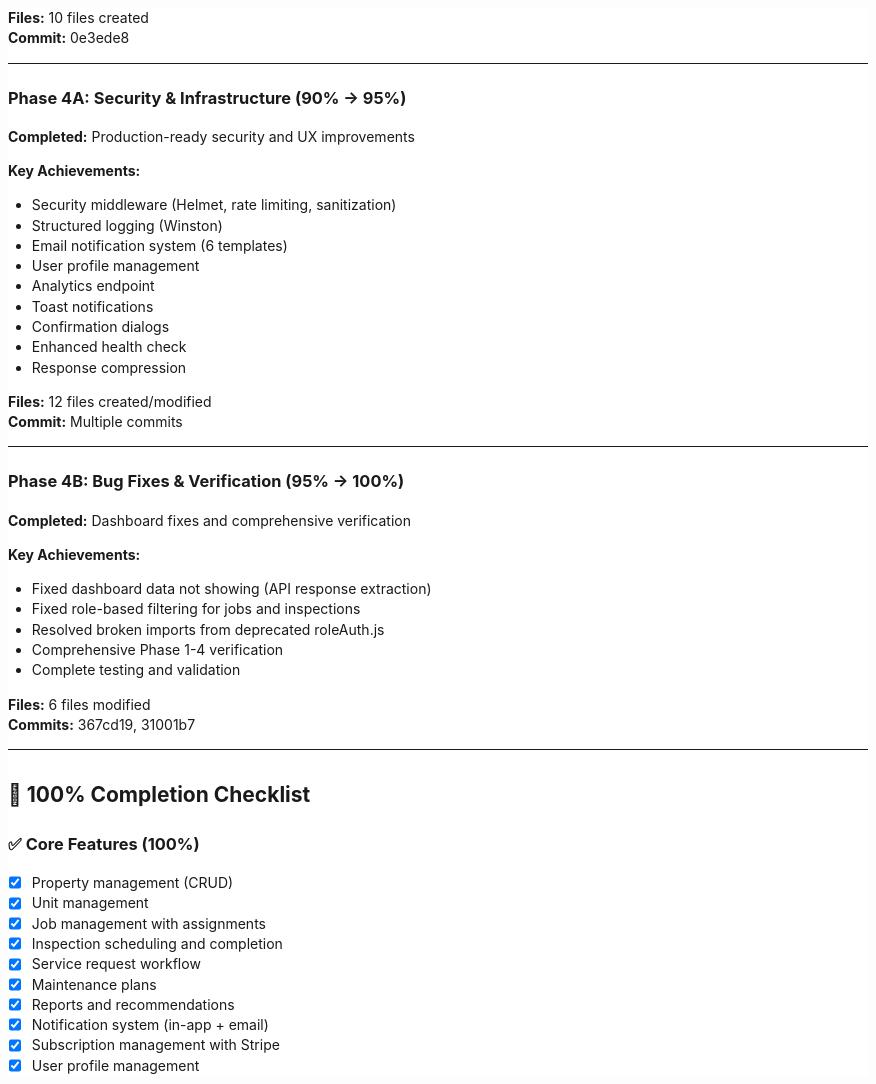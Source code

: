 **Files:** 10 files created  
**Commit:** 0e3ede8

---

### Phase 4A: Security & Infrastructure (90% → 95%)
**Completed:** Production-ready security and UX improvements

**Key Achievements:**
- Security middleware (Helmet, rate limiting, sanitization)
- Structured logging (Winston)
- Email notification system (6 templates)
- User profile management
- Analytics endpoint
- Toast notifications
- Confirmation dialogs
- Enhanced health check
- Response compression

**Files:** 12 files created/modified  
**Commit:** Multiple commits

---

### Phase 4B: Bug Fixes & Verification (95% → 100%)
**Completed:** Dashboard fixes and comprehensive verification

**Key Achievements:**
- Fixed dashboard data not showing (API response extraction)
- Fixed role-based filtering for jobs and inspections
- Resolved broken imports from deprecated roleAuth.js
- Comprehensive Phase 1-4 verification
- Complete testing and validation

**Files:** 6 files modified  
**Commits:** 367cd19, 31001b7

---

## 🎯 100% Completion Checklist

### ✅ Core Features (100%)
- [x] Property management (CRUD)
- [x] Unit management
- [x] Job management with assignments
- [x] Inspection scheduling and completion
- [x] Service request workflow
- [x] Maintenance plans
- [x] Reports and recommendations
- [x] Notification system (in-app + email)
- [x] Subscription management with Stripe
- [x] User profile management
